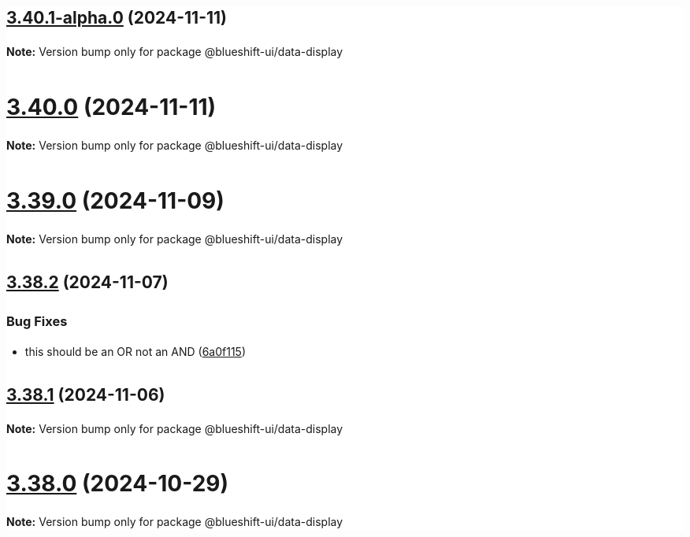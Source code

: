 



## [3.40.1-alpha.0](https://github.com/varsitytutors/blueshift-ui/compare/v3.40.0...v3.40.1-alpha.0) (2024-11-11)

**Note:** Version bump only for package @blueshift-ui/data-display





# [3.40.0](https://github.com/varsitytutors/blueshift-ui/compare/v3.39.0...v3.40.0) (2024-11-11)

**Note:** Version bump only for package @blueshift-ui/data-display





# [3.39.0](https://github.com/varsitytutors/blueshift-ui/compare/v3.38.2...v3.39.0) (2024-11-09)

**Note:** Version bump only for package @blueshift-ui/data-display





## [3.38.2](https://github.com/varsitytutors/blueshift-ui/compare/v3.38.1...v3.38.2) (2024-11-07)


### Bug Fixes

* this should be an OR not an AND ([6a0f115](https://github.com/varsitytutors/blueshift-ui/commit/6a0f11517b7c719af2b07bbe80dfee213a26c114))





## [3.38.1](https://github.com/varsitytutors/blueshift-ui/compare/v3.38.0...v3.38.1) (2024-11-06)

**Note:** Version bump only for package @blueshift-ui/data-display





# [3.38.0](https://github.com/varsitytutors/blueshift-ui/compare/v3.37.1...v3.38.0) (2024-10-29)

**Note:** Version bump only for package @blueshift-ui/data-display


